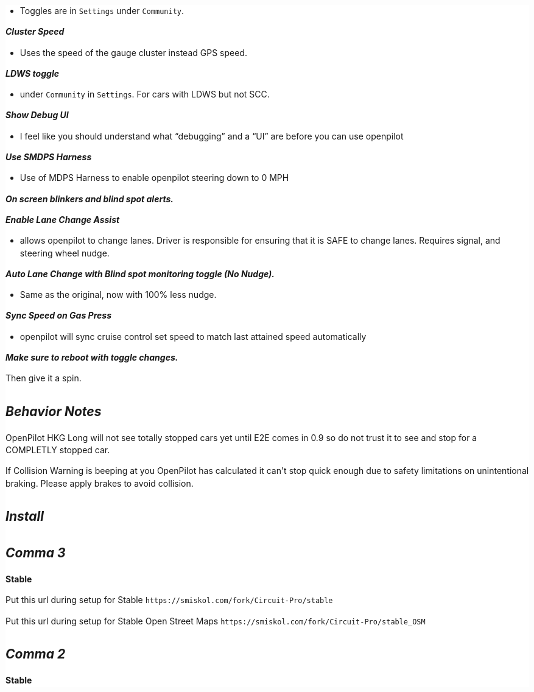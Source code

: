 - Toggles are in `Settings` under `Community`.

***Cluster Speed***

   - Uses the speed of the gauge cluster instead GPS speed.

***LDWS toggle***

   - under `Community` in `Settings`. For cars with LDWS but not SCC.

***Show Debug UI***

   - I feel like you should understand what “debugging” and a “UI” are before you can use openpilot

***Use SMDPS Harness***

   - Use of MDPS Harness to enable openpilot steering down to 0 MPH
  
***On screen blinkers and blind spot alerts.***

***Enable Lane Change Assist***

  - allows openpilot to change lanes. Driver is responsible for ensuring that it is SAFE to change lanes. Requires signal, and steering wheel nudge.

***Auto Lane Change with Blind spot monitoring toggle (No Nudge).***
  - Same as the original, now with 100% less nudge.

***Sync Speed on Gas Press***

  - openpilot will sync cruise control set speed to match last attained speed automatically

***Make sure to reboot with toggle changes.***

Then give it a spin.

***Behavior Notes***
--------------------

OpenPilot HKG Long will not see totally stopped cars yet until E2E comes in 0.9 so do not trust it to see and stop for a COMPLETLY stopped car.

If Collision Warning is beeping at you OpenPilot has calculated it can't stop quick enough due to safety limitations on unintentional braking. Please apply brakes to avoid collision.

***Install***
------------
***Comma 3***
-------------
**Stable**

Put this url during setup for Stable `https://smiskol.com/fork/Circuit-Pro/stable`

Put this url during setup for Stable Open Street Maps `https://smiskol.com/fork/Circuit-Pro/stable_OSM`

***Comma 2***
---------------------

**Stable**
